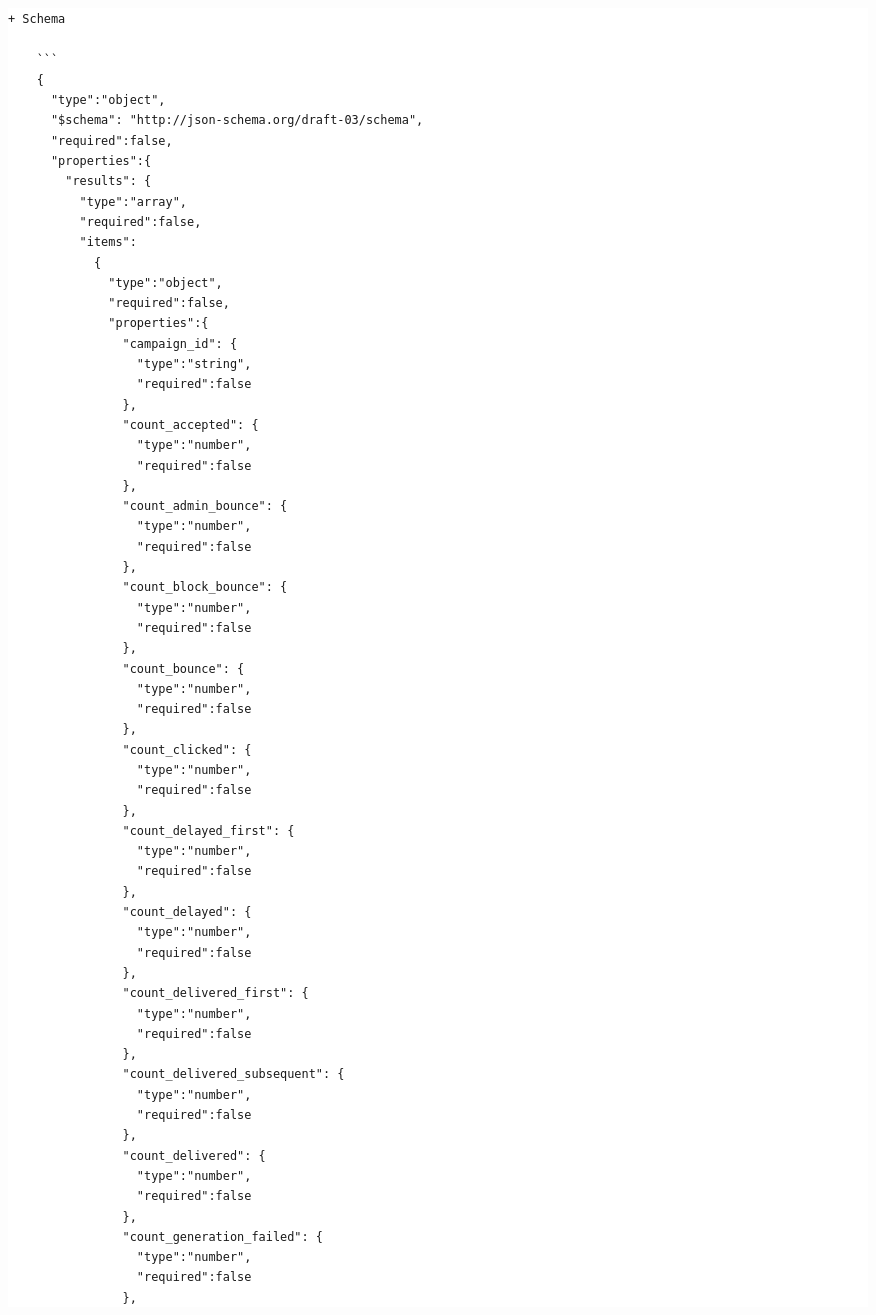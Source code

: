     + Schema

        ```
        {
          "type":"object",
          "$schema": "http://json-schema.org/draft-03/schema",
          "required":false,
          "properties":{
            "results": {
              "type":"array",
              "required":false,
              "items":
                {
                  "type":"object",
                  "required":false,
                  "properties":{
                    "campaign_id": {
                      "type":"string",
                      "required":false
                    },
                    "count_accepted": {
                      "type":"number",
                      "required":false
                    },
                    "count_admin_bounce": {
                      "type":"number",
                      "required":false
                    },
                    "count_block_bounce": {
                      "type":"number",
                      "required":false
                    },
                    "count_bounce": {
                      "type":"number",
                      "required":false
                    },
                    "count_clicked": {
                      "type":"number",
                      "required":false
                    },
                    "count_delayed_first": {
                      "type":"number",
                      "required":false
                    },
                    "count_delayed": {
                      "type":"number",
                      "required":false
                    },
                    "count_delivered_first": {
                      "type":"number",
                      "required":false
                    },
                    "count_delivered_subsequent": {
                      "type":"number",
                      "required":false
                    },
                    "count_delivered": {
                      "type":"number",
                      "required":false
                    },
                    "count_generation_failed": {
                      "type":"number",
                      "required":false
                    },